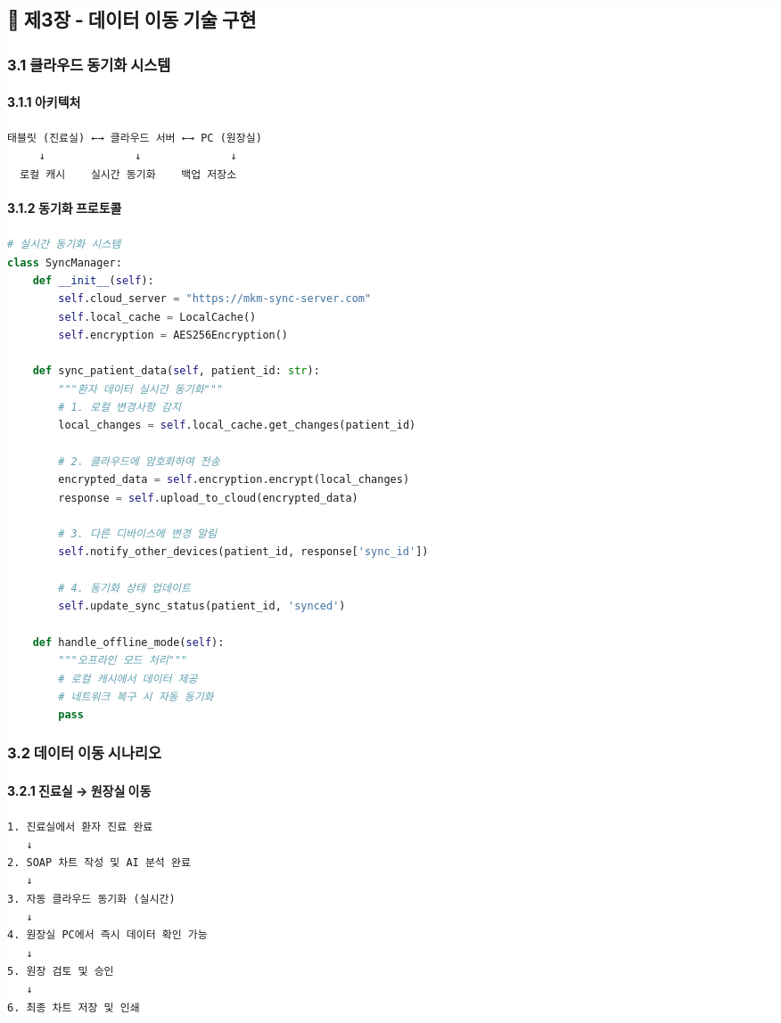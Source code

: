 ## 🔄 **제3장 - 데이터 이동 기술 구현**

### 3.1 클라우드 동기화 시스템

#### 3.1.1 아키텍처
```
태블릿 (진료실) ←→ 클라우드 서버 ←→ PC (원장실)
     ↓              ↓              ↓
  로컬 캐시    실시간 동기화    백업 저장소
```

#### 3.1.2 동기화 프로토콜
```python
# 실시간 동기화 시스템
class SyncManager:
    def __init__(self):
        self.cloud_server = "https://mkm-sync-server.com"
        self.local_cache = LocalCache()
        self.encryption = AES256Encryption()
    
    def sync_patient_data(self, patient_id: str):
        """환자 데이터 실시간 동기화"""
        # 1. 로컬 변경사항 감지
        local_changes = self.local_cache.get_changes(patient_id)
        
        # 2. 클라우드에 암호화하여 전송
        encrypted_data = self.encryption.encrypt(local_changes)
        response = self.upload_to_cloud(encrypted_data)
        
        # 3. 다른 디바이스에 변경 알림
        self.notify_other_devices(patient_id, response['sync_id'])
        
        # 4. 동기화 상태 업데이트
        self.update_sync_status(patient_id, 'synced')
    
    def handle_offline_mode(self):
        """오프라인 모드 처리"""
        # 로컬 캐시에서 데이터 제공
        # 네트워크 복구 시 자동 동기화
        pass
```

### 3.2 데이터 이동 시나리오

#### 3.2.1 진료실 → 원장실 이동
```
1. 진료실에서 환자 진료 완료
   ↓
2. SOAP 차트 작성 및 AI 분석 완료
   ↓
3. 자동 클라우드 동기화 (실시간)
   ↓
4. 원장실 PC에서 즉시 데이터 확인 가능
   ↓
5. 원장 검토 및 승인
   ↓
6. 최종 차트 저장 및 인쇄
```
